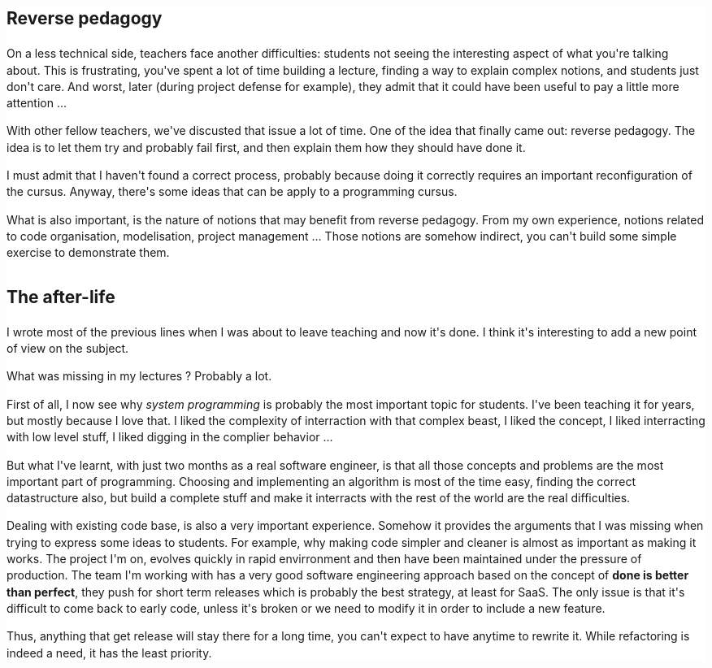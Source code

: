 ## Reverse pedagogy ##

On a less technical side, teachers face another difficulties: students not
seeing the interesting aspect of what you're talking about. This is frustrating,
you've spent a lot of time building a lecture, finding a way to explain complex
notions, and students just don't care. And worst, later (during project defense
for example), they admit that it could have been useful to pay a little more
attention ...

With other fellow teachers, we've discusted that issue a lot of time. One of the
idea that finally came out: reverse pedagogy. The idea is to let them try and
probably fail first, and then explain them how they should have done it.

I must admit that I haven't found a correct process, probably because doing it
correctly requires an important reconfiguration of the cursus. Anyway, there's
some ideas that can be apply to a programming cursus.

What is also important, is the nature of notions that may benefit from reverse
pedagogy. From my own experience, notions related to code organisation,
modelisation, project management … Those notions are somehow indirect, you can't
build some simple exercise to demonstrate them.

## The after-life ##

I wrote most of the previous lines when I was about to leave teaching and now it's
done. I think it's interesting to add a new point of view on the subject.

What was missing in my lectures ? Probably a lot.

First of all, I now see why *system programming* is probably the most important
topic for students. I've been teaching it for years, but mostly because I love
that. I liked the complexity of interraction with that complex beast, I liked
the concept, I liked interracting with low level stuff, I liked digging in the
complier behavior ...

But what I've learnt, with just two months as a real software engineer, is that
all those concepts and problems are the most important part of programming.
Choosing and implementing an algorithm is most of the time easy, finding the
correct datastructure also, but build a complete stuff and make it interracts with
the rest of the world are the real difficulties.

Dealing with existing code base, is also a very important experience. Somehow it
provides the arguments that I was missing when trying to express some ideas to
students. For example, why making code simpler and cleaner is almost as
important as making it works. The project I'm on, evolves quickly in rapid
envirronment and then have been maintained under the pressure of production. The
team I'm working with has a very good software engineering approach based on the
concept of **done is better than perfect**, they push for short term releases
which is probably the best strategy, at least for SaaS. The only issue is that
it's difficult to come back to early code, unless it's broken or we need to
modify it in order to include a new feature.

Thus, anything that get release will stay there for a long time, you can't
expect to have anytime to rewrite it. While refactoring is indeed a need, it has
the least priority.
